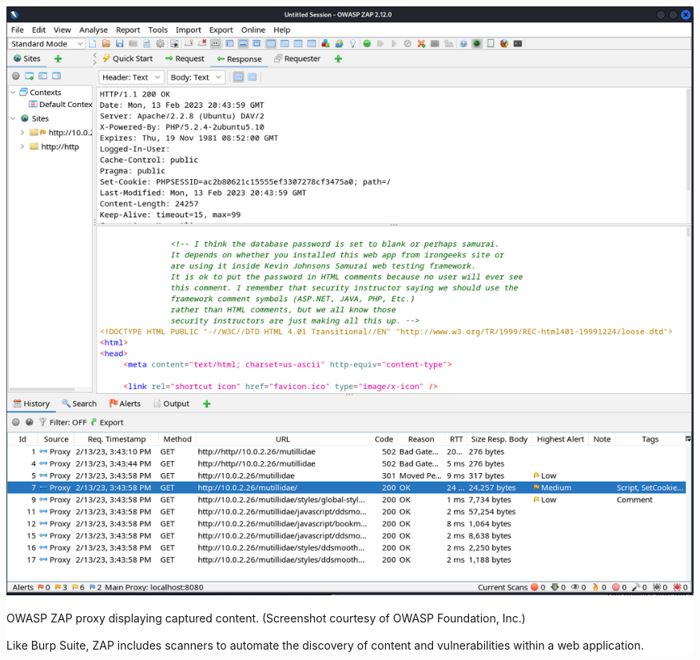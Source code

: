 ![The O W A S P Z A P session displays the content in the top section and a table that lists the details of the captured content in the bottom section.](/images/CyberDefensePro/scan_analysis_cdp2_2_5.4.7.png)

OWASP ZAP proxy displaying captured content. (Screenshot courtesy of OWASP Foundation, Inc.)

Like Burp Suite, ZAP includes scanners to automate the discovery of content and vulnerabilities within a web application.
